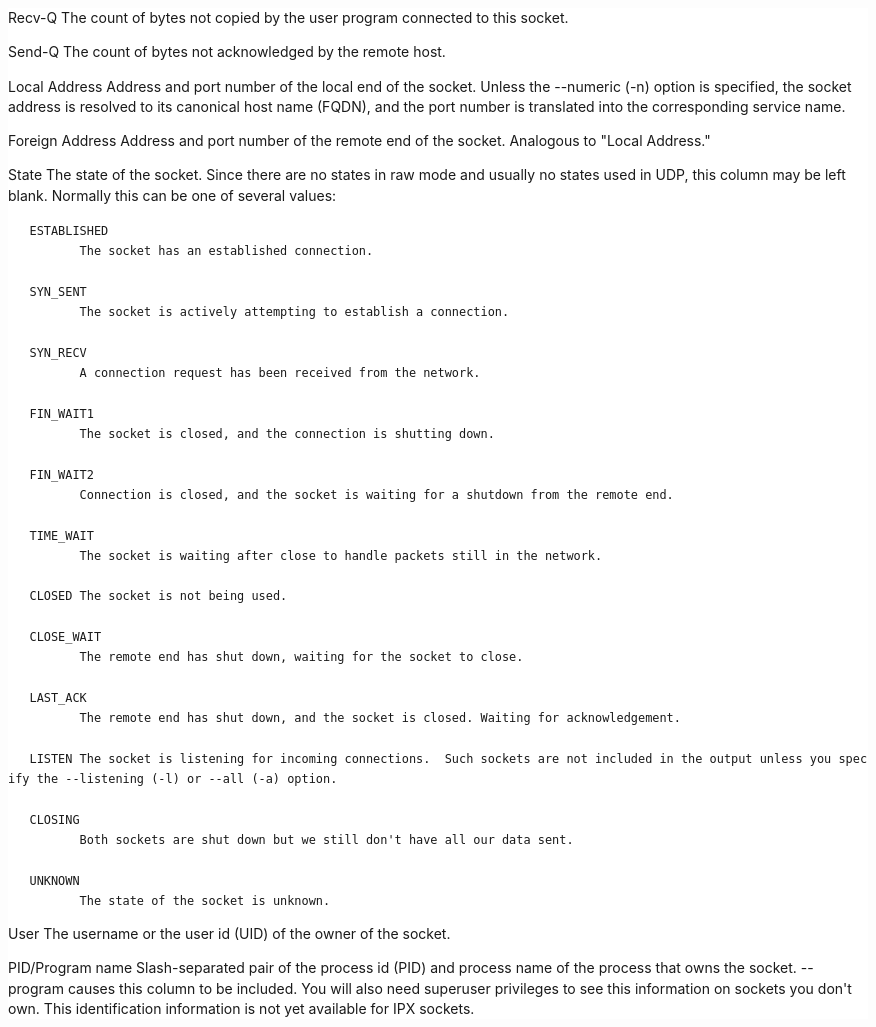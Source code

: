    Recv-Q
       The count of bytes not copied by the user program connected to this socket.

   Send-Q
       The count of bytes not acknowledged by the remote host.

   Local Address
       Address  and  port  number  of  the  local end of the socket.  Unless the --numeric (-n) option is specified, the socket address is resolved to its canonical host name (FQDN), and the port number is
       translated into the corresponding service name.

   Foreign Address
       Address and port number of the remote end of the socket.  Analogous to "Local Address."

   State
       The state of the socket. Since there are no states in raw mode and usually no states used in UDP, this column may be left blank. Normally this can be one of several values:

       ESTABLISHED
              The socket has an established connection.

       SYN_SENT
              The socket is actively attempting to establish a connection.

       SYN_RECV
              A connection request has been received from the network.

       FIN_WAIT1
              The socket is closed, and the connection is shutting down.

       FIN_WAIT2
              Connection is closed, and the socket is waiting for a shutdown from the remote end.

       TIME_WAIT
              The socket is waiting after close to handle packets still in the network.

       CLOSED The socket is not being used.

       CLOSE_WAIT
              The remote end has shut down, waiting for the socket to close.

       LAST_ACK
              The remote end has shut down, and the socket is closed. Waiting for acknowledgement.

       LISTEN The socket is listening for incoming connections.  Such sockets are not included in the output unless you specify the --listening (-l) or --all (-a) option.

       CLOSING
              Both sockets are shut down but we still don't have all our data sent.

       UNKNOWN
              The state of the socket is unknown.

   User
       The username or the user id (UID) of the owner of the socket.

   PID/Program name
       Slash-separated pair of the process id (PID) and process name of the process that owns the socket.  --program causes this column to be included.  You will also need superuser privileges to see  this
       information on sockets you don't own.  This identification information is not yet available for IPX sockets.
